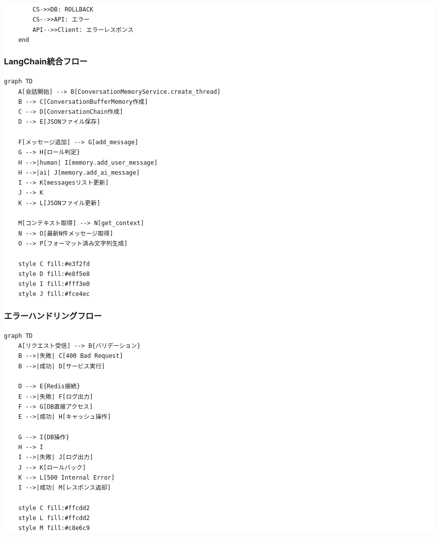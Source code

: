 ```mermaid
        CS->>DB: ROLLBACK
        CS-->>API: エラー
        API-->>Client: エラーレスポンス
    end
```

### LangChain統合フロー
```mermaid
graph TD
    A[会話開始] --> B[ConversationMemoryService.create_thread]
    B --> C[ConversationBufferMemory作成]
    C --> D[ConversationChain作成]
    D --> E[JSONファイル保存]
    
    F[メッセージ追加] --> G[add_message]
    G --> H{ロール判定}
    H -->|human| I[memory.add_user_message]
    H -->|ai| J[memory.add_ai_message]
    I --> K[messagesリスト更新]
    J --> K
    K --> L[JSONファイル更新]
    
    M[コンテキスト取得] --> N[get_context]
    N --> O[最新N件メッセージ取得]
    O --> P[フォーマット済み文字列生成]
    
    style C fill:#e3f2fd
    style D fill:#e8f5e8
    style I fill:#fff3e0
    style J fill:#fce4ec
```

### エラーハンドリングフロー
```mermaid
graph TD
    A[リクエスト受信] --> B{バリデーション}
    B -->|失敗| C[400 Bad Request]
    B -->|成功| D[サービス実行]
    
    D --> E{Redis接続}
    E -->|失敗| F[ログ出力]
    F --> G[DB直接アクセス]
    E -->|成功| H[キャッシュ操作]
    
    G --> I{DB操作}
    H --> I
    I -->|失敗| J[ログ出力]
    J --> K[ロールバック]
    K --> L[500 Internal Error]
    I -->|成功| M[レスポンス返却]
    
    style C fill:#ffcdd2
    style L fill:#ffcdd2
    style M fill:#c8e6c9
```
